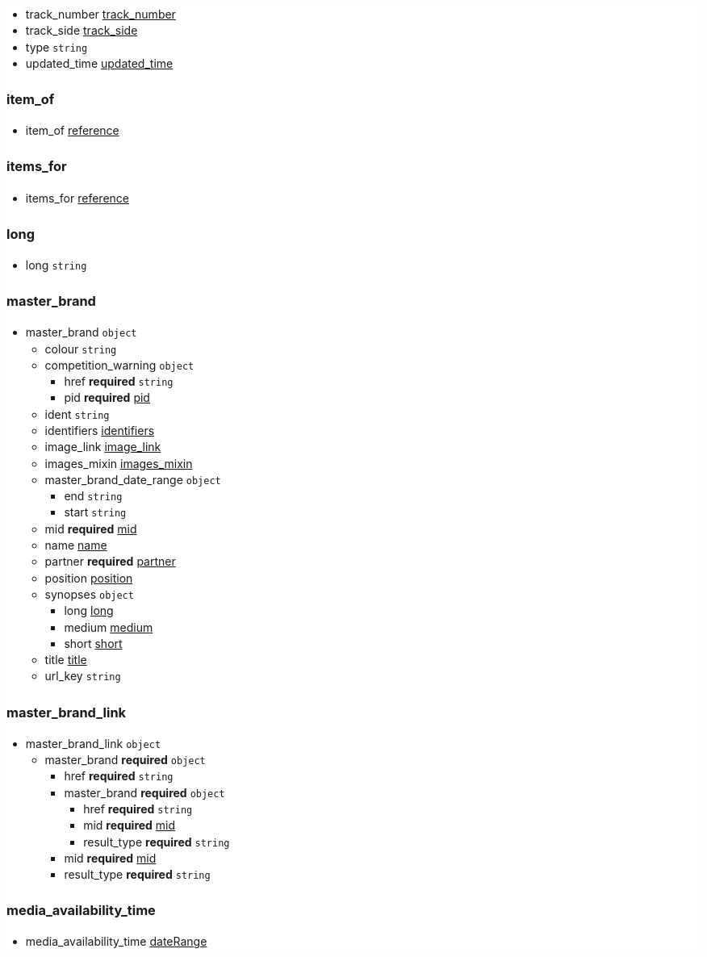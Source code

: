   * track_number [track_number](#track_number)
  * track_side [track_side](#track_side)
  * type `string`
  * updated_time [updated_time](#updated_time)

### item_of
* item_of [reference](#reference)

### items_for
* items_for [reference](#reference)

### long
* long `string`

### master_brand
* master_brand `object`
  * colour `string`
  * competition_warning `object`
    * href **required** `string`
    * pid **required** [pid](#pid)
  * ident `string`
  * identifiers [identifiers](#identifiers)
  * image_link [image_link](#image_link)
  * images_mixin [images_mixin](#images_mixin)
  * master_brand_date_range `object`
    * end `string`
    * start `string`
  * mid **required** [mid](#mid)
  * name [name](#name)
  * partner **required** [partner](#partner)
  * position [position](#position)
  * synopses `object`
    * long [long](#long)
    * medium [medium](#medium)
    * short [short](#short)
  * title [title](#title)
  * url_key `string`

### master_brand_link
* master_brand_link `object`
  * master_brand **required** `object`
    * href **required** `string`
    * master_brand **required** `object`
      * href **required** `string`
      * mid **required** [mid](#mid)
      * result_type **required** `string`
    * mid **required** [mid](#mid)
    * result_type **required** `string`

### media_availability_time
* media_availability_time [dateRange](#daterange)
